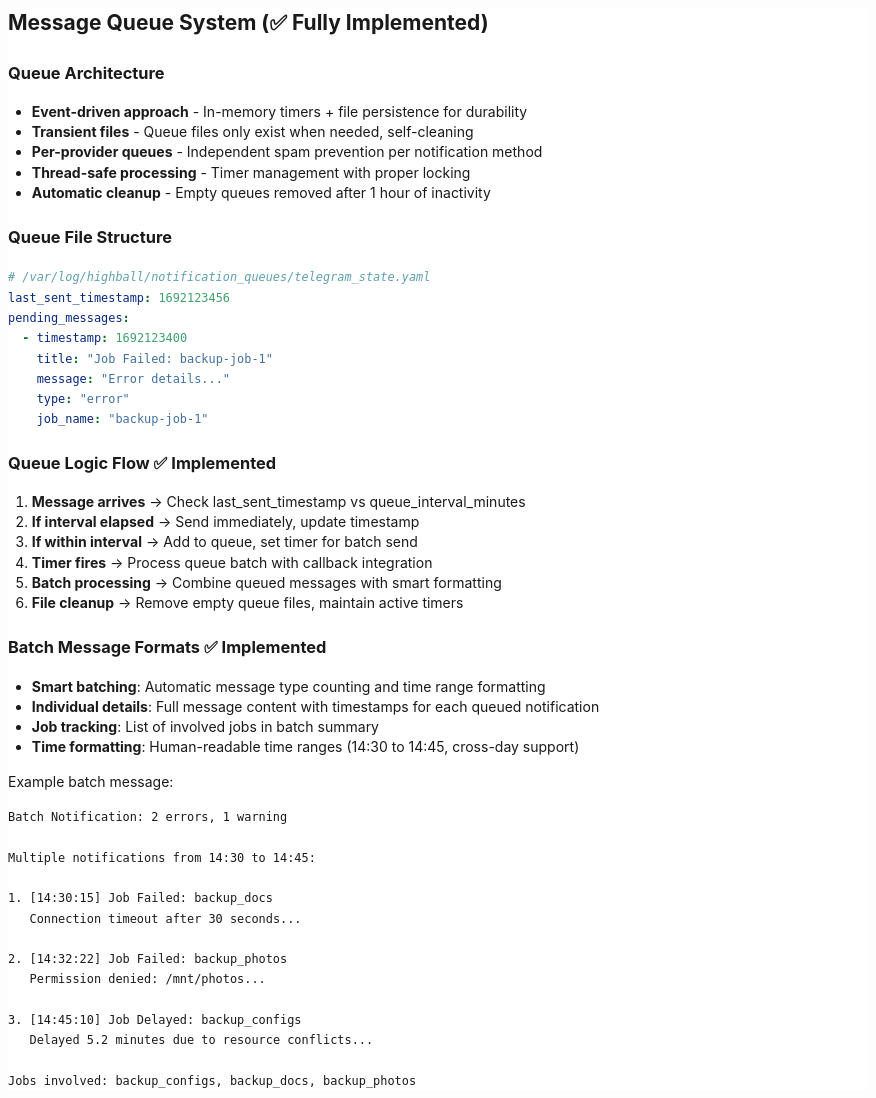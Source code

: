 ## Message Queue System (✅ Fully Implemented)

### Queue Architecture
- **Event-driven approach** - In-memory timers + file persistence for durability
- **Transient files** - Queue files only exist when needed, self-cleaning
- **Per-provider queues** - Independent spam prevention per notification method
- **Thread-safe processing** - Timer management with proper locking
- **Automatic cleanup** - Empty queues removed after 1 hour of inactivity

### Queue File Structure
```yaml
# /var/log/highball/notification_queues/telegram_state.yaml
last_sent_timestamp: 1692123456
pending_messages:
  - timestamp: 1692123400
    title: "Job Failed: backup-job-1"
    message: "Error details..."
    type: "error"
    job_name: "backup-job-1"
```

### Queue Logic Flow ✅ Implemented
1. **Message arrives** → Check last_sent_timestamp vs queue_interval_minutes
2. **If interval elapsed** → Send immediately, update timestamp  
3. **If within interval** → Add to queue, set timer for batch send
4. **Timer fires** → Process queue batch with callback integration
5. **Batch processing** → Combine queued messages with smart formatting
6. **File cleanup** → Remove empty queue files, maintain active timers

### Batch Message Formats ✅ Implemented
- **Smart batching**: Automatic message type counting and time range formatting
- **Individual details**: Full message content with timestamps for each queued notification
- **Job tracking**: List of involved jobs in batch summary
- **Time formatting**: Human-readable time ranges (14:30 to 14:45, cross-day support)

Example batch message:
```
Batch Notification: 2 errors, 1 warning

Multiple notifications from 14:30 to 14:45:

1. [14:30:15] Job Failed: backup_docs
   Connection timeout after 30 seconds...

2. [14:32:22] Job Failed: backup_photos  
   Permission denied: /mnt/photos...

3. [14:45:10] Job Delayed: backup_configs
   Delayed 5.2 minutes due to resource conflicts...

Jobs involved: backup_configs, backup_docs, backup_photos
```
